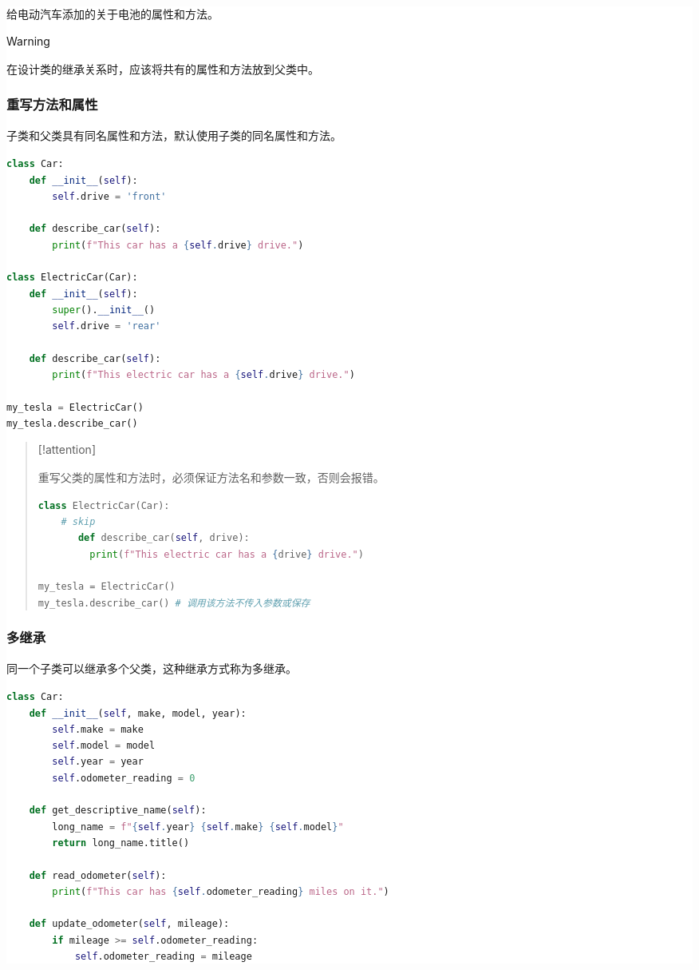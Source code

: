 给电动汽车添加的关于电池的属性和方法。

> [!warning]
>
> 在设计类的继承关系时，应该将共有的属性和方法放到父类中。

### 重写方法和属性

子类和父类具有同名属性和方法，默认使用子类的同名属性和方法。

```python
class Car:
    def __init__(self):
        self.drive = 'front'
        
    def describe_car(self):
        print(f"This car has a {self.drive} drive.")
        
class ElectricCar(Car):
    def __init__(self):
        super().__init__()
        self.drive = 'rear'
        
    def describe_car(self):
        print(f"This electric car has a {self.drive} drive.")
        
my_tesla = ElectricCar()
my_tesla.describe_car()
```

> [!attention]
>
> 重写父类的属性和方法时，必须保证方法名和参数一致，否则会报错。
>
> ```python
> class ElectricCar(Car):
>     # skip
>        def describe_car(self, drive):
>          print(f"This electric car has a {drive} drive.")
>         
> my_tesla = ElectricCar()
> my_tesla.describe_car() # 调用该方法不传入参数或保存
> ```

### 多继承

同一个子类可以继承多个父类，这种继承方式称为多继承。

```python
class Car:
    def __init__(self, make, model, year):
        self.make = make
        self.model = model
        self.year = year
        self.odometer_reading = 0
        
    def get_descriptive_name(self):
        long_name = f"{self.year} {self.make} {self.model}"
        return long_name.title()
    
    def read_odometer(self):
        print(f"This car has {self.odometer_reading} miles on it.")
        
    def update_odometer(self, mileage):
        if mileage >= self.odometer_reading:
            self.odometer_reading = mileage
```